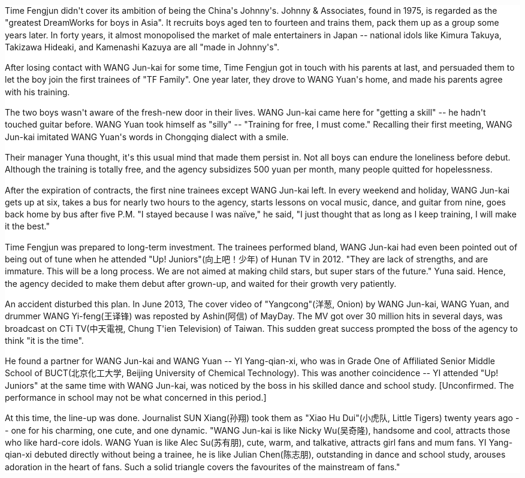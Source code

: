 Time Fengjun didn't cover its ambition of being the China's Johnny's.
Johnny & Associates, found in 1975, is regarded as the "greatest DreamWorks for boys in Asia".
It recruits boys aged ten to fourteen and trains them, pack them up as a group some years later.
In forty years, it almost monopolised the market of male entertainers in Japan -- national idols like Kimura Takuya, Takizawa Hideaki, and Kamenashi Kazuya are all "made in Johnny's".

After losing contact with WANG Jun-kai for some time, Time Fengjun got in touch with his parents at last, and persuaded them to let the boy join the first trainees of "TF Family".
One year later, they drove to WANG Yuan's home, and made his parents agree with his training.

The two boys wasn't aware of the fresh-new door in their lives.
WANG Jun-kai came here for "getting a skill" -- he hadn't touched guitar before.
WANG Yuan took himself as "silly" -- "Training for free, I must come."
Recalling their first meeting, WANG Jun-kai imitated WANG Yuan's words in Chongqing dialect with a smile.

Their manager Yuna thought, it's this usual mind that made them persist in.
Not all boys can endure the loneliness before debut.
Although the training is totally free, and the agency subsidizes 500 yuan per month, many people quitted for hopelessness.

After the expiration of contracts, the first nine trainees except WANG Jun-kai left.
In every weekend and holiday, WANG Jun-kai gets up at six, takes a bus for nearly two hours to the agency, starts lessons on vocal music, dance, and guitar from nine, goes back home by bus after five P.M.
"I stayed because I was naïve," he said, "I just thought that as long as I keep training, I will make it the best."

Time Fengjun was prepared to long-term investment.
The trainees performed bland, WANG Jun-kai had even been pointed out of being out of tune when he attended "Up! Juniors"(向上吧！少年) of Hunan TV in 2012.
"They are lack of strengths, and are immature. This will be a long process.
We are not aimed at making child stars, but super stars of the future." Yuna said.
Hence, the agency decided to make them debut after grown-up, and waited for their growth very patiently.

An accident disturbed this plan.
In June 2013, The cover video of "Yangcong"(洋葱, Onion) by WANG Jun-kai, WANG Yuan, and drummer WANG Yi-feng(王译锋) was reposted by Ashin(阿信) of MayDay.
The MV got over 30 million hits in several days, was broadcast on CTi TV(中天電視, Chung T'ien Television) of Taiwan.
This sudden great success prompted the boss of the agency to think "it is the time".

He found a partner for WANG Jun-kai and WANG Yuan -- YI Yang-qian-xi, who was in Grade One of Affiliated Senior Middle School of BUCT(北京化工大学, Beijing University of Chemical Technology).
This was another coincidence -- YI attended "Up! Juniors" at the same time with WANG Jun-kai, was noticed by the boss in his skilled dance and school study.
[Unconfirmed. The performance in school may not be what concerned in this period.]

At this time, the line-up was done. Journalist SUN Xiang(孙翔) took them as "Xiao Hu Dui"(小虎队, Little Tigers) twenty years ago -- one for his charming, one cute, and one dynamic.
"WANG Jun-kai is like Nicky Wu(吴奇隆), handsome and cool, attracts those who like hard-core idols.
WANG Yuan is like Alec Su(苏有朋), cute, warm, and talkative, attracts girl fans and mum fans.
YI Yang-qian-xi debuted directly without being a trainee, he is like Julian Chen(陈志朋), outstanding in dance and school study, arouses adoration in the heart of fans.
Such a solid triangle covers the favourites of the mainstream of fans."
